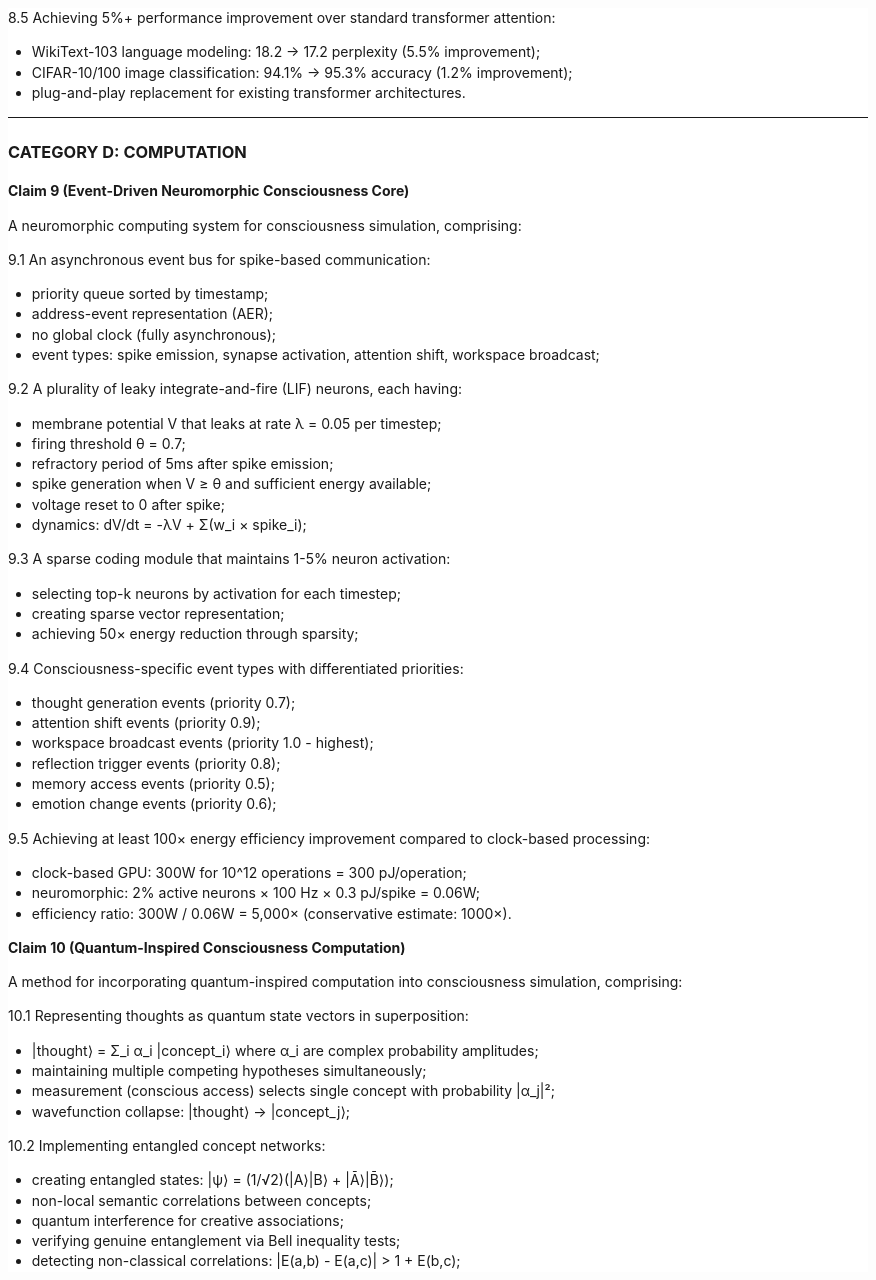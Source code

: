 8.5 Achieving 5%+ performance improvement over standard transformer attention:
   - WikiText-103 language modeling: 18.2 → 17.2 perplexity (5.5% improvement);
   - CIFAR-10/100 image classification: 94.1% → 95.3% accuracy (1.2% improvement);
   - plug-and-play replacement for existing transformer architectures.

---

### CATEGORY D: COMPUTATION

**Claim 9 (Event-Driven Neuromorphic Consciousness Core)**

A neuromorphic computing system for consciousness simulation, comprising:

9.1 An asynchronous event bus for spike-based communication:
   - priority queue sorted by timestamp;
   - address-event representation (AER);
   - no global clock (fully asynchronous);
   - event types: spike emission, synapse activation, attention shift, workspace broadcast;

9.2 A plurality of leaky integrate-and-fire (LIF) neurons, each having:
   - membrane potential V that leaks at rate λ = 0.05 per timestep;
   - firing threshold θ = 0.7;
   - refractory period of 5ms after spike emission;
   - spike generation when V ≥ θ and sufficient energy available;
   - voltage reset to 0 after spike;
   - dynamics: dV/dt = -λV + Σ(w_i × spike_i);

9.3 A sparse coding module that maintains 1-5% neuron activation:
   - selecting top-k neurons by activation for each timestep;
   - creating sparse vector representation;
   - achieving 50× energy reduction through sparsity;

9.4 Consciousness-specific event types with differentiated priorities:
   - thought generation events (priority 0.7);
   - attention shift events (priority 0.9);
   - workspace broadcast events (priority 1.0 - highest);
   - reflection trigger events (priority 0.8);
   - memory access events (priority 0.5);
   - emotion change events (priority 0.6);

9.5 Achieving at least 100× energy efficiency improvement compared to clock-based processing:
   - clock-based GPU: 300W for 10^12 operations = 300 pJ/operation;
   - neuromorphic: 2% active neurons × 100 Hz × 0.3 pJ/spike = 0.06W;
   - efficiency ratio: 300W / 0.06W = 5,000× (conservative estimate: 1000×).

**Claim 10 (Quantum-Inspired Consciousness Computation)**

A method for incorporating quantum-inspired computation into consciousness simulation, comprising:

10.1 Representing thoughts as quantum state vectors in superposition:
   - |thought⟩ = Σ_i α_i |concept_i⟩ where α_i are complex probability amplitudes;
   - maintaining multiple competing hypotheses simultaneously;
   - measurement (conscious access) selects single concept with probability |α_j|²;
   - wavefunction collapse: |thought⟩ → |concept_j⟩;

10.2 Implementing entangled concept networks:
   - creating entangled states: |ψ⟩ = (1/√2)(|A⟩|B⟩ + |Ā⟩|B̄⟩);
   - non-local semantic correlations between concepts;
   - quantum interference for creative associations;
   - verifying genuine entanglement via Bell inequality tests;
   - detecting non-classical correlations: |E(a,b) - E(a,c)| > 1 + E(b,c);
